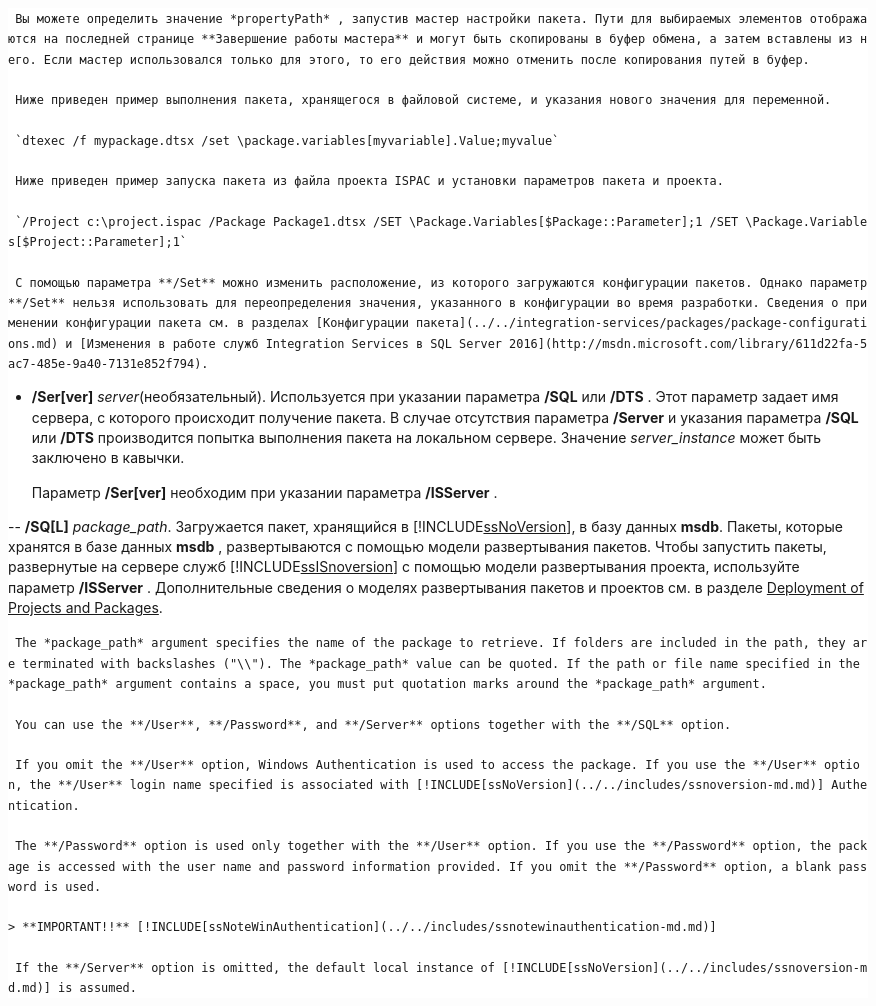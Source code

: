      Вы можете определить значение *propertyPath* , запустив мастер настройки пакета. Пути для выбираемых элементов отображаются на последней странице **Завершение работы мастера** и могут быть скопированы в буфер обмена, а затем вставлены из него. Если мастер использовался только для этого, то его действия можно отменить после копирования путей в буфер.  
  
     Ниже приведен пример выполнения пакета, хранящегося в файловой системе, и указания нового значения для переменной.  
  
     `dtexec /f mypackage.dtsx /set \package.variables[myvariable].Value;myvalue`  
  
     Ниже приведен пример запуска пакета из файла проекта ISPAC и установки параметров пакета и проекта.  
  
     `/Project c:\project.ispac /Package Package1.dtsx /SET \Package.Variables[$Package::Parameter];1 /SET \Package.Variables[$Project::Parameter];1`  
  
     С помощью параметра **/Set** можно изменить расположение, из которого загружаются конфигурации пакетов. Однако параметр **/Set** нельзя использовать для переопределения значения, указанного в конфигурации во время разработки. Сведения о применении конфигурации пакета см. в разделах [Конфигурации пакета](../../integration-services/packages/package-configurations.md) и [Изменения в работе служб Integration Services в SQL Server 2016](http://msdn.microsoft.com/library/611d22fa-5ac7-485e-9a40-7131e852f794).  
  
-   **/Ser[ver]** *server*(необязательный). Используется при указании параметра **/SQL** или **/DTS** . Этот параметр задает имя сервера, с которого происходит получение пакета. В случае отсутствия параметра **/Server** и указания параметра **/SQL** или **/DTS** производится попытка выполнения пакета на локальном сервере. Значение *server_instance* может быть заключено в кавычки.  
  
     Параметр **/Ser[ver]** необходим при указании параметра **/ISServer** .  
  
--   **/SQ[L]** *package_path*. Загружается пакет, хранящийся в [!INCLUDE[ssNoVersion](../../includes/ssnoversion-md.md)], в базу данных **msdb**. Пакеты, которые хранятся в базе данных **msdb** , развертываются с помощью модели развертывания пакетов. Чтобы запустить пакеты, развернутые на сервере служб [!INCLUDE[ssISnoversion](../../includes/ssisnoversion-md.md)] с помощью модели развертывания проекта, используйте параметр **/ISServer** . Дополнительные сведения о моделях развертывания пакетов и проектов см. в разделе [Deployment of Projects and Packages](https://msdn.microsoft.com/library/hh213290.aspx).   
  
     The *package_path* argument specifies the name of the package to retrieve. If folders are included in the path, they are terminated with backslashes ("\\"). The *package_path* value can be quoted. If the path or file name specified in the *package_path* argument contains a space, you must put quotation marks around the *package_path* argument.  
  
     You can use the **/User**, **/Password**, and **/Server** options together with the **/SQL** option.  
  
     If you omit the **/User** option, Windows Authentication is used to access the package. If you use the **/User** option, the **/User** login name specified is associated with [!INCLUDE[ssNoVersion](../../includes/ssnoversion-md.md)] Authentication.  
  
     The **/Password** option is used only together with the **/User** option. If you use the **/Password** option, the package is accessed with the user name and password information provided. If you omit the **/Password** option, a blank password is used.  
  
    > **IMPORTANT!!** [!INCLUDE[ssNoteWinAuthentication](../../includes/ssnotewinauthentication-md.md)]  
  
     If the **/Server** option is omitted, the default local instance of [!INCLUDE[ssNoVersion](../../includes/ssnoversion-md.md)] is assumed.  
  